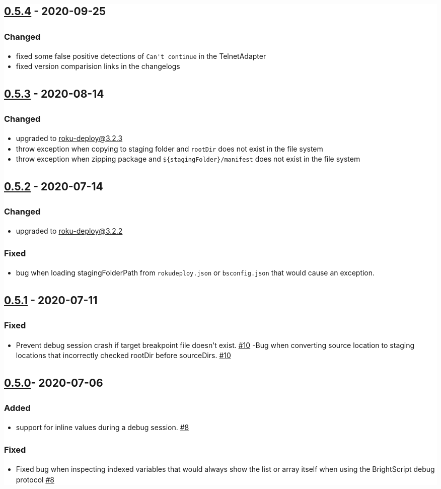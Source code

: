 

## [0.5.4](https://github.com/RokuCommunity/roku-debug/compare/v0.5.3...v0.5.4) - 2020-09-25
### Changed
 - fixed some false positive detections of `Can't continue` in the TelnetAdapter
 - fixed version comparision links in the changelogs



## [0.5.3](https://github.com/RokuCommunity/roku-debug/compare/v0.5.2...v0.5.3) - 2020-08-14
### Changed
 - upgraded to [roku-deploy@3.2.3](https://github.com/rokucommunity/roku-deploy/blob/master/CHANGELOG.md#323---2020-08-14)
 - throw exception when copying to staging folder and `rootDir` does not exist in the file system
 - throw exception when zipping package and `${stagingFolder}/manifest` does not exist in the file system



## [0.5.2](https://github.com/RokuCommunity/roku-debug/compare/v0.5.1...v0.5.2) - 2020-07-14
### Changed
 - upgraded to [roku-deploy@3.2.2](https://github.com/rokucommunity/roku-deploy/blob/master/CHANGELOG.md#322---2020-07-14)
### Fixed
 - bug when loading stagingFolderPath from `rokudeploy.json` or `bsconfig.json` that would cause an exception.



## [0.5.1](https://github.com/RokuCommunity/roku-debug/compare/v0.5.0...v0.5.1) - 2020-07-11
### Fixed
 - Prevent debug session crash if target breakpoint file doesn't exist. [#10](https://github.com/rokucommunity/roku-debug/pull/10)
  -Bug when converting source location to staging locations that incorrectly checked rootDir before sourceDirs. [#10](https://github.com/rokucommunity/roku-debug/pull/10)



## [0.5.0](https://github.com/RokuCommunity/roku-debug/compare/v0.4.0...v0.5.0)- 2020-07-06
### Added
 - support for inline values during a debug session. [#8](https://github.com/rokucommunity/roku-debug/pull/8)
### Fixed
 - Fixed bug when inspecting indexed variables that would always show the list or array itself when using the BrightScript debug protocol [#8](https://github.com/rokucommunity/roku-debug/pull/8)
